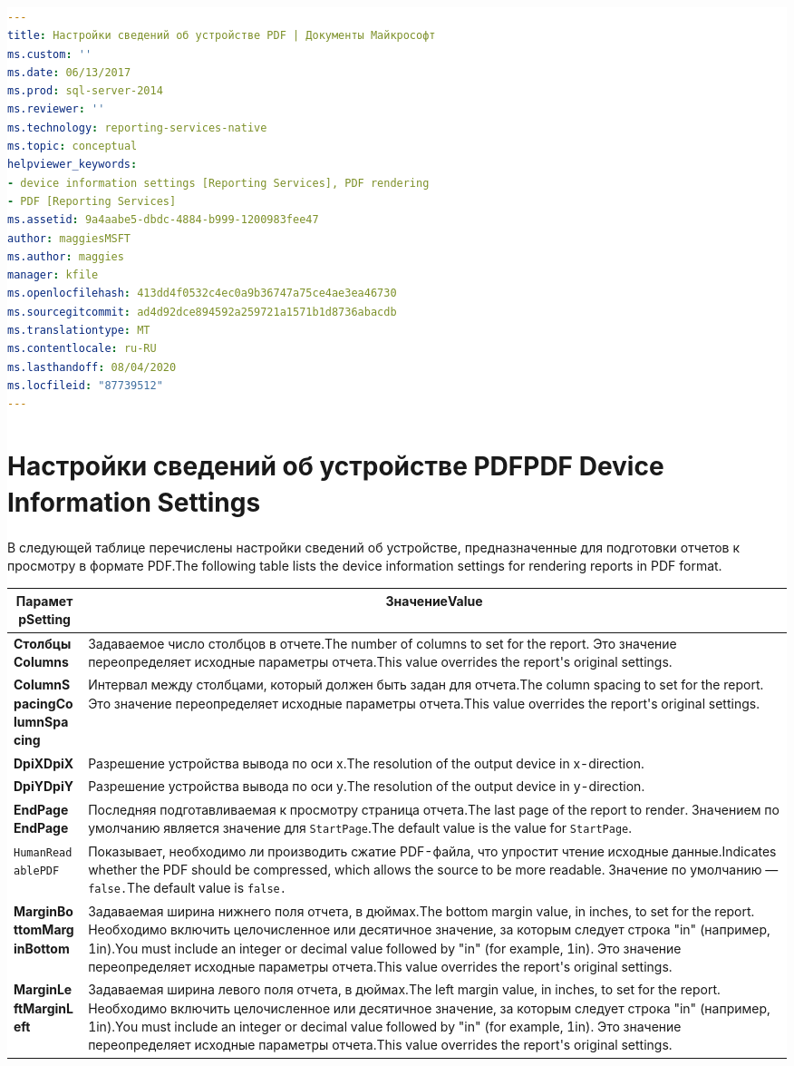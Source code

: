 ```yaml
---
title: Настройки сведений об устройстве PDF | Документы Майкрософт
ms.custom: ''
ms.date: 06/13/2017
ms.prod: sql-server-2014
ms.reviewer: ''
ms.technology: reporting-services-native
ms.topic: conceptual
helpviewer_keywords:
- device information settings [Reporting Services], PDF rendering
- PDF [Reporting Services]
ms.assetid: 9a4aabe5-dbdc-4884-b999-1200983fee47
author: maggiesMSFT
ms.author: maggies
manager: kfile
ms.openlocfilehash: 413dd4f0532c4ec0a9b36747a75ce4ae3ea46730
ms.sourcegitcommit: ad4d92dce894592a259721a1571b1d8736abacdb
ms.translationtype: MT
ms.contentlocale: ru-RU
ms.lasthandoff: 08/04/2020
ms.locfileid: "87739512"
---
```

# <a name="pdf-device-information-settings"></a><span data-ttu-id="519c6-102">Настройки сведений об устройстве PDF</span><span class="sxs-lookup"><span data-stu-id="519c6-102">PDF Device Information Settings</span></span>
  <span data-ttu-id="519c6-103">В следующей таблице перечислены настройки сведений об устройстве, предназначенные для подготовки отчетов к просмотру в формате PDF.</span><span class="sxs-lookup"><span data-stu-id="519c6-103">The following table lists the device information settings for rendering reports in PDF format.</span></span>  
  
|<span data-ttu-id="519c6-104">Параметр</span><span class="sxs-lookup"><span data-stu-id="519c6-104">Setting</span></span>|<span data-ttu-id="519c6-105">Значение</span><span class="sxs-lookup"><span data-stu-id="519c6-105">Value</span></span>|  
|-------------|-----------|  
|<span data-ttu-id="519c6-106">**Столбцы**</span><span class="sxs-lookup"><span data-stu-id="519c6-106">**Columns**</span></span>|<span data-ttu-id="519c6-107">Задаваемое число столбцов в отчете.</span><span class="sxs-lookup"><span data-stu-id="519c6-107">The number of columns to set for the report.</span></span> <span data-ttu-id="519c6-108">Это значение переопределяет исходные параметры отчета.</span><span class="sxs-lookup"><span data-stu-id="519c6-108">This value overrides the report's original settings.</span></span>|  
|<span data-ttu-id="519c6-109">**ColumnSpacing**</span><span class="sxs-lookup"><span data-stu-id="519c6-109">**ColumnSpacing**</span></span>|<span data-ttu-id="519c6-110">Интервал между столбцами, который должен быть задан для отчета.</span><span class="sxs-lookup"><span data-stu-id="519c6-110">The column spacing to set for the report.</span></span> <span data-ttu-id="519c6-111">Это значение переопределяет исходные параметры отчета.</span><span class="sxs-lookup"><span data-stu-id="519c6-111">This value overrides the report's original settings.</span></span>|  
|<span data-ttu-id="519c6-112">**DpiX**</span><span class="sxs-lookup"><span data-stu-id="519c6-112">**DpiX**</span></span>|<span data-ttu-id="519c6-113">Разрешение устройства вывода по оси x.</span><span class="sxs-lookup"><span data-stu-id="519c6-113">The resolution of the output device in x-direction.</span></span>|  
|<span data-ttu-id="519c6-114">**DpiY**</span><span class="sxs-lookup"><span data-stu-id="519c6-114">**DpiY**</span></span>|<span data-ttu-id="519c6-115">Разрешение устройства вывода по оси y.</span><span class="sxs-lookup"><span data-stu-id="519c6-115">The resolution of the output device in y-direction.</span></span>|  
|<span data-ttu-id="519c6-116">**EndPage**</span><span class="sxs-lookup"><span data-stu-id="519c6-116">**EndPage**</span></span>|<span data-ttu-id="519c6-117">Последняя подготавливаемая к просмотру страница отчета.</span><span class="sxs-lookup"><span data-stu-id="519c6-117">The last page of the report to render.</span></span> <span data-ttu-id="519c6-118">Значением по умолчанию является значение для `StartPage`.</span><span class="sxs-lookup"><span data-stu-id="519c6-118">The default value is the value for `StartPage`.</span></span>|  
|`HumanReadablePDF`|<span data-ttu-id="519c6-119">Показывает, необходимо ли производить сжатие PDF-файла, что упростит чтение исходные данные.</span><span class="sxs-lookup"><span data-stu-id="519c6-119">Indicates whether the PDF should be compressed, which allows the source to be more readable.</span></span> <span data-ttu-id="519c6-120">Значение по умолчанию — `false.`</span><span class="sxs-lookup"><span data-stu-id="519c6-120">The default value is `false.`</span></span>|  
|<span data-ttu-id="519c6-121">**MarginBottom**</span><span class="sxs-lookup"><span data-stu-id="519c6-121">**MarginBottom**</span></span>|<span data-ttu-id="519c6-122">Задаваемая ширина нижнего поля отчета, в дюймах.</span><span class="sxs-lookup"><span data-stu-id="519c6-122">The bottom margin value, in inches, to set for the report.</span></span> <span data-ttu-id="519c6-123">Необходимо включить целочисленное или десятичное значение, за которым следует строка "in" (например, 1in).</span><span class="sxs-lookup"><span data-stu-id="519c6-123">You must include an integer or decimal value followed by "in" (for example, 1in).</span></span> <span data-ttu-id="519c6-124">Это значение переопределяет исходные параметры отчета.</span><span class="sxs-lookup"><span data-stu-id="519c6-124">This value overrides the report's original settings.</span></span>|  
|<span data-ttu-id="519c6-125">**MarginLeft**</span><span class="sxs-lookup"><span data-stu-id="519c6-125">**MarginLeft**</span></span>|<span data-ttu-id="519c6-126">Задаваемая ширина левого поля отчета, в дюймах.</span><span class="sxs-lookup"><span data-stu-id="519c6-126">The left margin value, in inches, to set for the report.</span></span> <span data-ttu-id="519c6-127">Необходимо включить целочисленное или десятичное значение, за которым следует строка "in" (например, 1in).</span><span class="sxs-lookup"><span data-stu-id="519c6-127">You must include an integer or decimal value followed by "in" (for example, 1in).</span></span> <span data-ttu-id="519c6-128">Это значение переопределяет исходные параметры отчета.</span><span class="sxs-lookup"><span data-stu-id="519c6-128">This value overrides the report's original settings.</span></span>|  